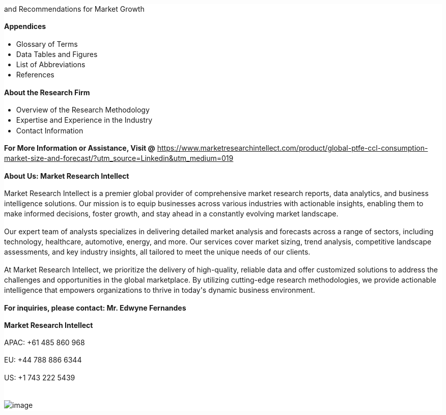 and Recommendations for Market Growth</li></ul><p><strong>Appendices</strong></p><ul><li>Glossary of Terms</li><li>Data Tables and Figures</li><li>List of Abbreviations</li><li>References</li></ul><p><strong>About the Research Firm</strong></p><ul><li>Overview of the Research Methodology</li><li>Expertise and Experience in the Industry</li><li>Contact Information</li></ul></div><div class="article-main__content" data-test-id="publishing-text-block"><p><span class="font-[700]"><strong>For More Information or Assistance, Visit @</strong>&nbsp;<a href="https://www.marketresearchintellect.com/product/global-ptfe-ccl-consumption-market-size-and-forecast/?utm_source=Linkedin&utm_medium=019">https://www.marketresearchintellect.com/product/global-ptfe-ccl-consumption-market-size-and-forecast/?utm_source=Linkedin&utm_medium=019</a></span></p><p><strong>About Us: Market Research Intellect</strong></p><p>Market Research Intellect is a premier global provider of comprehensive market research reports, data analytics, and business intelligence solutions. Our mission is to equip businesses across various industries with actionable insights, enabling them to make informed decisions, foster growth, and stay ahead in a constantly evolving market landscape.</p><p>Our expert team of analysts specializes in delivering detailed market analysis and forecasts across a range of sectors, including technology, healthcare, automotive, energy, and more. Our services cover market sizing, trend analysis, competitive landscape assessments, and key industry insights, all tailored to meet the unique needs of our clients.</p><p>At Market Research Intellect, we prioritize the delivery of high-quality, reliable data and offer customized solutions to address the challenges and opportunities in the global marketplace. By utilizing cutting-edge research methodologies, we provide actionable intelligence that empowers organizations to thrive in today's dynamic business environment.</p><p><strong>For inquiries, please contact: Mr. Edwyne Fernandes</strong></p><p><strong>Market Research Intellect</strong></p><p>APAC: +61 485 860 968</p><p>EU: +44 788 886 6344</p><p>US: +1 743 222 5439</p></div><div class="article-main__content" data-test-id="publishing-text-block">&nbsp;</div>
![image](https://github.com/user-attachments/assets/4f5e80a4-0659-48d4-868d-88d1482d0426)
